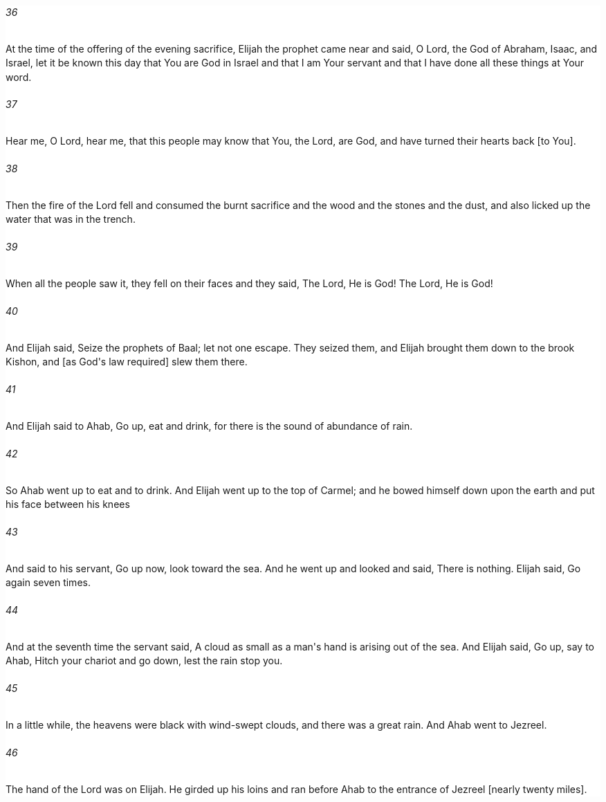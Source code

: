 ###### 36 

At the time of the offering of the evening sacrifice, Elijah the prophet came near and said, O Lord, the God of Abraham, Isaac, and Israel, let it be known this day that You are God in Israel and that I am Your servant and that I have done all these things at Your word. 

###### 37 

Hear me, O Lord, hear me, that this people may know that You, the Lord, are God, and have turned their hearts back [to You]. 

###### 38 

Then the fire of the Lord fell and consumed the burnt sacrifice and the wood and the stones and the dust, and also licked up the water that was in the trench. 

###### 39 

When all the people saw it, they fell on their faces and they said, The Lord, He is God! The Lord, He is God! 

###### 40 

And Elijah said, Seize the prophets of Baal; let not one escape. They seized them, and Elijah brought them down to the brook Kishon, and [as God's law required] slew them there. 

###### 41 

And Elijah said to Ahab, Go up, eat and drink, for there is the sound of abundance of rain. 

###### 42 

So Ahab went up to eat and to drink. And Elijah went up to the top of Carmel; and he bowed himself down upon the earth and put his face between his knees 

###### 43 

And said to his servant, Go up now, look toward the sea. And he went up and looked and said, There is nothing. Elijah said, Go again seven times. 

###### 44 

And at the seventh time the servant said, A cloud as small as a man's hand is arising out of the sea. And Elijah said, Go up, say to Ahab, Hitch your chariot and go down, lest the rain stop you. 

###### 45 

In a little while, the heavens were black with wind-swept clouds, and there was a great rain. And Ahab went to Jezreel. 

###### 46 

The hand of the Lord was on Elijah. He girded up his loins and ran before Ahab to the entrance of Jezreel [nearly twenty miles].
